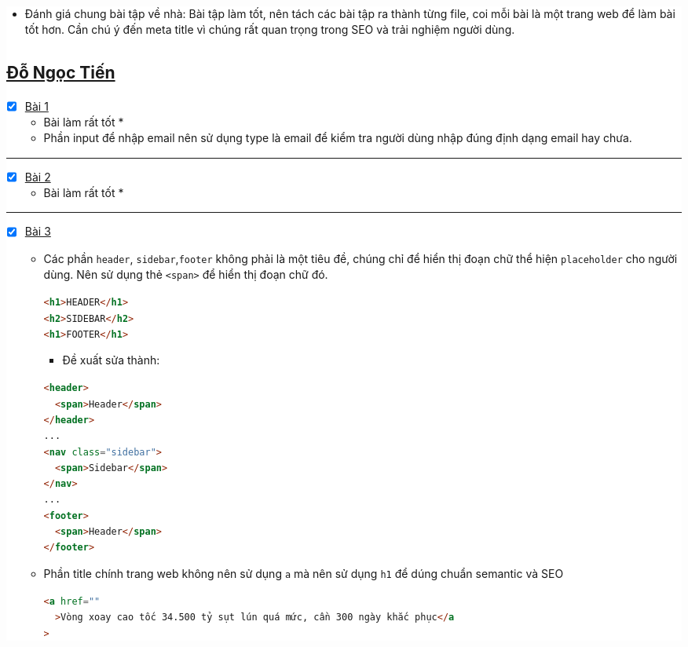
- Đánh giá chung bài tập về nhà: Bài tập làm tốt, nên tách các bài tập ra thành từng file, coi mỗi bài là một trang web để làm bài tốt hơn. Cần chú ý đến meta title vì chúng rất quan trọng trong SEO và trải nghiệm người dùng.

## [Đỗ Ngọc Tiến](https://github.com/DoNgocTien17/F8-frontend-k3/tree/main/Buoi-1)

- [x] [Bài 1](https://github.com/DoNgocTien17/F8-frontend-k3/tree/main/Buoi-1)
  - Bài làm rất tốt \*
  - Phần input để nhập email nên sử dụng type là email để kiểm tra người dùng nhập đúng định dạng email hay chưa.

---

- [x] [Bài 2](https://github.com/DoNgocTien17/F8-frontend-k3/tree/main/Buoi-1)
  - Bài làm rất tốt \*

---

- [x] [Bài 3](https://github.com/DoNgocTien17/F8-frontend-k3/tree/main/Buoi-1)

  - Các phần `header`, `sidebar`,`footer` không phải là một tiêu đề, chúng chỉ để hiển thị đoạn chữ thể hiện `placeholder` cho người dùng. Nên sử dụng thẻ `<span>` để hiển thị đoạn chữ đó.

    ```html
    <h1>HEADER</h1>
    <h2>SIDEBAR</h2>
    <h1>FOOTER</h1>
    ```

    - Đề xuất sửa thành:

    ```html
    <header>
      <span>Header</span>
    </header>
    ...
    <nav class="sidebar">
      <span>Sidebar</span>
    </nav>
    ...
    <footer>
      <span>Header</span>
    </footer>
    ```

  - Phần title chính trang web không nên sử dụng `a` mà nên sử dụng `h1` để dúng chuẩn semantic và SEO

    ```html
    <a href=""
      >Vòng xoay cao tốc 34.500 tỷ sụt lún quá mức, cần 300 ngày khắc phục</a
    >
    ```

